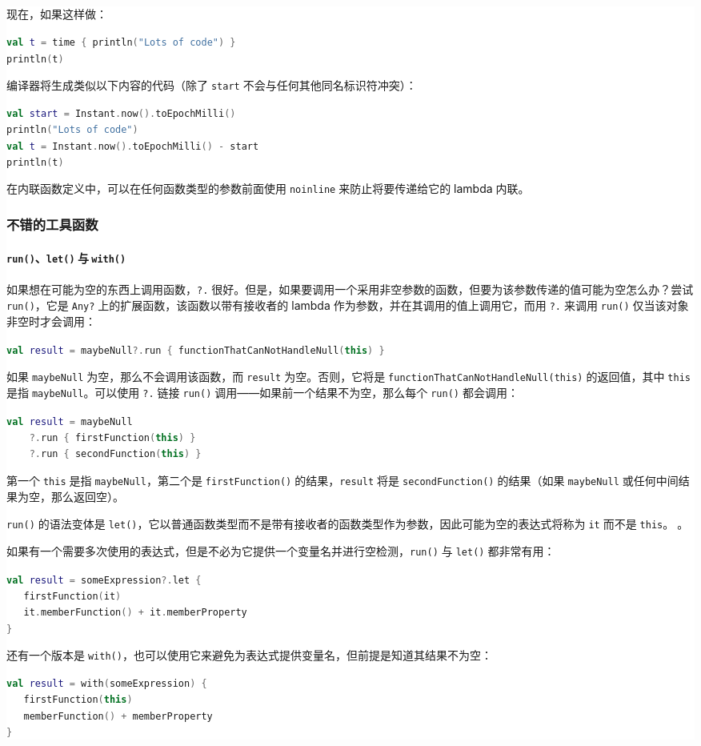 现在，如果这样做：

```kotlin
val t = time { println("Lots of code") }
println(t)
```

编译器将生成类似以下内容的代码（除了 `start` 不会与任何其他同名标识符冲突）：

```kotlin
val start = Instant.now().toEpochMilli()
println("Lots of code")
val t = Instant.now().toEpochMilli() - start
println(t)
```

在内联函数定义中，可以在任何函数类型的参数前面使用 `noinline` 来防止将要传递给它的 lambda 内联。


### 不错的工具函数


#### `run()`、`let()` 与 `with()`

如果想在可能为空的东西上调用函数，`?.` 很好。但是，如果要调用一个采用非空参数的函数，但要为该参数传递的值可能为空怎么办？尝试 `run()`，它是 `Any?` 上的扩展函数，该函数以带有接收者的 lambda 作为参数，并在其调用的值上调用它，而用 `?.` 来调用 `run()` 仅当该对象非空时才会调用：

```kotlin
val result = maybeNull?.run { functionThatCanNotHandleNull(this) }
```

如果 `maybeNull` 为空，那么不会调用该函数，而 `result` 为空。否则，它将是 `functionThatCanNotHandleNull(this)` 的返回值，其中 `this` 是指 `maybeNull`。可以使用 `?.` 链接 `run()` 调用——如果前一个结果不为空，那么每个 `run()` 都会调用：

```kotlin
val result = maybeNull
    ?.run { firstFunction(this) }
    ?.run { secondFunction(this) }
```

第一个 `this` 是指 `maybeNull`，第二个是 `firstFunction()` 的结果，`result` 将是 `secondFunction()` 的结果（如果 `maybeNull` 或任何中间结果为空，那么返回空）。

`run()` 的语法变体是 `let()`，它以普通函数类型而不是带有接收者的函数类型作为参数，因此可能为空的表达式将称为 `it` 而不是 `this`。 。

如果有一个需要多次使用的表达式，但是不必为它提供一个变量名并进行空检测，`run()` 与 `let()` 都非常有用：

```kotlin
val result = someExpression?.let {
   firstFunction(it)
   it.memberFunction() + it.memberProperty
}
```

还有一个版本是 `with()`，也可以使用它来避免为表达式提供变量名，但前提是知道其结果不为空：

```kotlin
val result = with(someExpression) {
   firstFunction(this)
   memberFunction() + memberProperty
}
```
